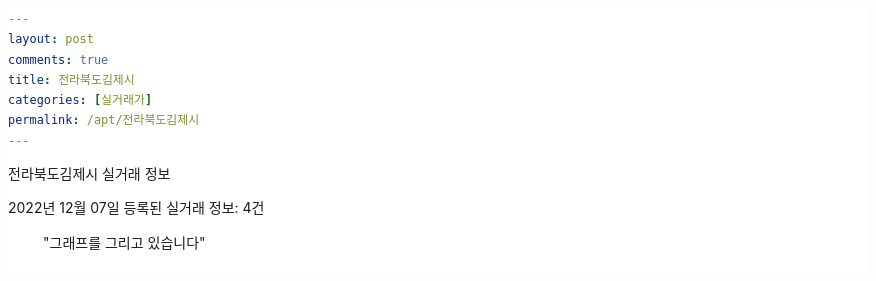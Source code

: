 ```yaml
---
layout: post
comments: true
title: 전라북도김제시
categories: [실거래가]
permalink: /apt/전라북도김제시
---
```


전라북도김제시 실거래 정보

2022년 12월 07일 등록된 실거래 정보: 4건



<script type="text/javascript">
  google.charts.load('current', {'packages':['corechart']});
  google.charts.setOnLoadCallback(drawChart);

  function drawChart() {
    var data = google.visualization.arrayToDataTable([['거래일', '매매', '전월세', '전매'], ['21-01', 2, 0, 0], ['21-02', 52, 34, 0], ['21-03', 0, 1, 0], ['21-04', 0, 1, 0], ['21-05', 0, 1, 0], ['21-06', 0, 1, 0], ['21-07', 0, 2, 0], ['21-08', 2, 13, 0], ['21-09', 3, 1, 0], ['21-10', 2, 0, 0], ['21-11', 3, 2, 1], ['21-12', 43, 36, 0], ['22-01', 27, 48, 1], ['22-02', 31, 48, 3], ['22-03', 35, 40, 3], ['22-04', 35, 50, 1], ['22-05', 34, 41, 1], ['22-06', 40, 31, 2], ['22-07', 34, 35, 4], ['22-08', 27, 56, 2], ['22-09', 22, 43, 1], ['22-10', 31, 38, 3], ['22-11', 21, 28, 0], ['22-12', 0, 2, 0]]);

    var options = {
      title: '최근 1년간 유형별 거래량 추이',
      legend: { position: 'bottom' }
    };

    setTimeout(function() {
        var chart = new google.visualization.LineChart(document.getElementById('columnchart_material'));
        chart.draw(data, (options));
        document.getElementById('loading').style.display = 'none';
        var dayLabel = (new Date()).getDay();
        if (dayLabel < 2) {
            sorttable.innerSortFunction.apply(document.getElementById('week'), []);
            sorttable.innerSortFunction.apply(document.getElementById('week'), []);        
        }
        else {
            sorttable.innerSortFunction.apply(document.getElementById('today'), []);
            sorttable.innerSortFunction.apply(document.getElementById('today'), []);
        }
    }, 200);

  }
</script>

<div id="loading" style="z-index:20; display: block; margin-left: 35px">"그래프를 그리고 있습니다"</div>
<div id="columnchart_material" style="width: 95%; margin-left: -35px; display: block"></div>

<br>
